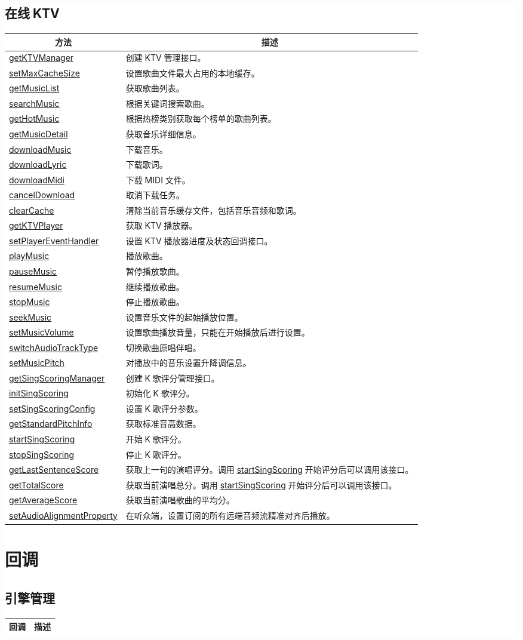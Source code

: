 ## 在线 KTV
| 方法 | 描述 |
| --- | --- |
| [getKTVManager](70080#RTCVideo-getktvmanager) | 创建 KTV 管理接口。 |
| [setMaxCacheSize](70080#IKTVManager-setmaxcachesize) | 设置歌曲文件最大占用的本地缓存。 |
| [getMusicList](70080#IKTVManager-getmusiclist) | 获取歌曲列表。 |
| [searchMusic](70080#IKTVManager-searchmusic) | 根据关键词搜索歌曲。 |
| [getHotMusic](70080#IKTVManager-gethotmusic) | 根据热榜类别获取每个榜单的歌曲列表。 |
| [getMusicDetail](70080#IKTVManager-getmusicdetail) | 获取音乐详细信息。 |
| [downloadMusic](70080#IKTVManager-downloadmusic) | 下载音乐。 |
| [downloadLyric](70080#IKTVManager-downloadlyric) | 下载歌词。 |
| [downloadMidi](70080#IKTVManager-downloadmidi) | 下载 MIDI 文件。 |
| [cancelDownload](70080#IKTVManager-canceldownload) | 取消下载任务。 |
| [clearCache](70080#IKTVManager-clearcache) | 清除当前音乐缓存文件，包括音乐音频和歌词。 |
| [getKTVPlayer](70080#IKTVManager-getktvplayer) | 获取 KTV 播放器。 |
| [setPlayerEventHandler](70080#IKTVPlayer-setplayereventhandler) | 设置 KTV 播放器进度及状态回调接口。 |
| [playMusic](70080#IKTVPlayer-playmusic) | 播放歌曲。 |
| [pauseMusic](70080#IKTVPlayer-pausemusic) | 暂停播放歌曲。 |
| [resumeMusic](70080#IKTVPlayer-resumemusic) | 继续播放歌曲。 |
| [stopMusic](70080#IKTVPlayer-stopmusic) | 停止播放歌曲。 |
| [seekMusic](70080#IKTVPlayer-seekmusic) | 设置音乐文件的起始播放位置。 |
| [setMusicVolume](70080#IKTVPlayer-setmusicvolume) | 设置歌曲播放音量，只能在开始播放后进行设置。 |
| [switchAudioTrackType](70080#IKTVPlayer-switchaudiotracktype) | 切换歌曲原唱伴唱。 |
| [setMusicPitch](70080#IKTVPlayer-setmusicpitch) | 对播放中的音乐设置升降调信息。 |
| [getSingScoringManager](70080#RTCVideo-getsingscoringmanager) | 创建 K 歌评分管理接口。 |
| [initSingScoring](70080#ISingScoringManager-initsingscoring) | 初始化 K 歌评分。 |
| [setSingScoringConfig](70080#ISingScoringManager-setsingscoringconfig) | 设置 K 歌评分参数。 |
| [getStandardPitchInfo](70080#ISingScoringManager-getstandardpitchinfo) | 获取标准音高数据。 |
| [startSingScoring](70080#ISingScoringManager-startsingscoring) | 开始 K 歌评分。 |
| [stopSingScoring](70080#ISingScoringManager-stopsingscoring) | 停止 K 歌评分。 |
| [getLastSentenceScore](70080#ISingScoringManager-getlastsentencescore) | 获取上一句的演唱评分。调用 [startSingScoring](70080#ISingScoringManager-startsingscoring) 开始评分后可以调用该接口。 |
| [getTotalScore](70080#ISingScoringManager-gettotalscore) | 获取当前演唱总分。调用 [startSingScoring](70080#ISingScoringManager-startsingscoring) 开始评分后可以调用该接口。 |
| [getAverageScore](70080#ISingScoringManager-getaveragescore) | 获取当前演唱歌曲的平均分。 |
| [setAudioAlignmentProperty](70080#RTCVideo-setaudioalignmentproperty) | 在听众端，设置订阅的所有远端音频流精准对齐后播放。 |
# 回调
## 引擎管理
| 回调 | 描述 |
| --- | --- |